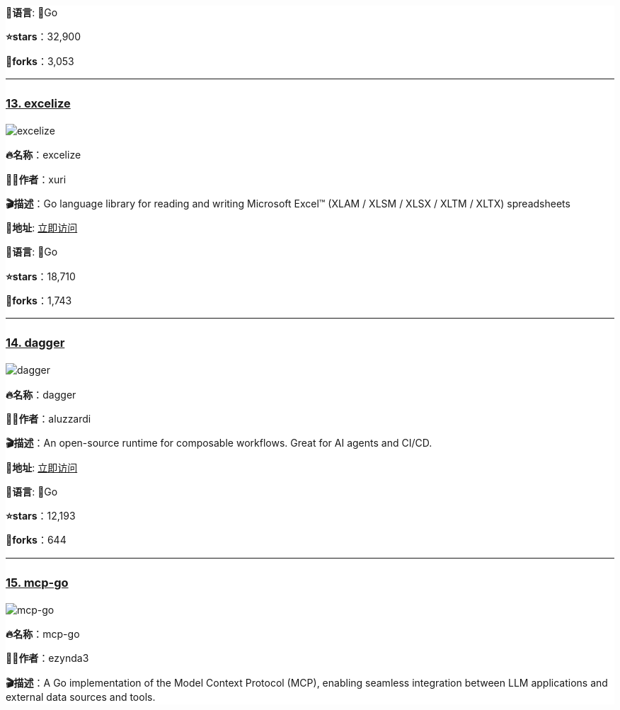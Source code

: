 **👀语言**: 🔺Go 

**⭐stars**：32,900 

**📍forks**：3,053 

--- 

### [13. excelize](https://github.com//qax-os/excelize) 

![excelize](https://s0.wp.com/mshots/v1/https://github.com//qax-os/excelize?w=600&h=450) 

**🔥名称**：excelize 

**🧑‍💻作者**：xuri 

**🎬描述**：Go language library for reading and writing Microsoft Excel™ (XLAM / XLSM / XLSX / XLTM / XLTX) spreadsheets 

**🔗地址**: [立即访问](https://github.com//qax-os/excelize) 

**👀语言**: 🔺Go 

**⭐stars**：18,710 

**📍forks**：1,743 

--- 

### [14. dagger](https://github.com//dagger/dagger) 

![dagger](https://s0.wp.com/mshots/v1/https://github.com//dagger/dagger?w=600&h=450) 

**🔥名称**：dagger 

**🧑‍💻作者**：aluzzardi 

**🎬描述**：An open-source runtime for composable workflows. Great for AI agents and CI/CD. 

**🔗地址**: [立即访问](https://github.com//dagger/dagger) 

**👀语言**: 🔺Go 

**⭐stars**：12,193 

**📍forks**：644 

--- 

### [15. mcp-go](https://github.com//mark3labs/mcp-go) 

![mcp-go](https://s0.wp.com/mshots/v1/https://github.com//mark3labs/mcp-go?w=600&h=450) 

**🔥名称**：mcp-go 

**🧑‍💻作者**：ezynda3 

**🎬描述**：A Go implementation of the Model Context Protocol (MCP), enabling seamless integration between LLM applications and external data sources and tools. 
